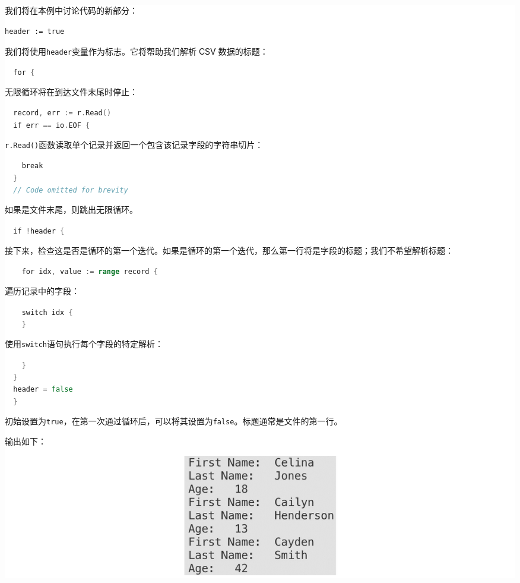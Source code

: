 我们将在本例中讨论代码的新部分：

`header := true`

我们将使用`header`变量作为标志。它将帮助我们解析 CSV 数据的标题：

```go
  for {
```

无限循环将在到达文件末尾时停止：

```go
  record, err := r.Read()
  if err == io.EOF {
```

`r.Read()`函数读取单个记录并返回一个包含该记录字段的字符串切片：

```go
    break
  }
  // Code omitted for brevity  
```

如果是文件末尾，则跳出无限循环。

```go
  if !header {
```

接下来，检查这是否是循环的第一个迭代。如果是循环的第一个迭代，那么第一行将是字段的标题；我们不希望解析标题：

```go
    for idx, value := range record {
```

遍历记录中的字段：

```go
    switch idx {  
    }
```

使用`switch`语句执行每个字段的特定解析：

```go
    }
  }
  header = false
  }
```

初始设置为`true`，在第一次通过循环后，可以将其设置为`false`。标题通常是文件的第一行。

输出如下：

![图 12.21：解析 CSV 字段的输出](img/B14177_12_21.jpg)
